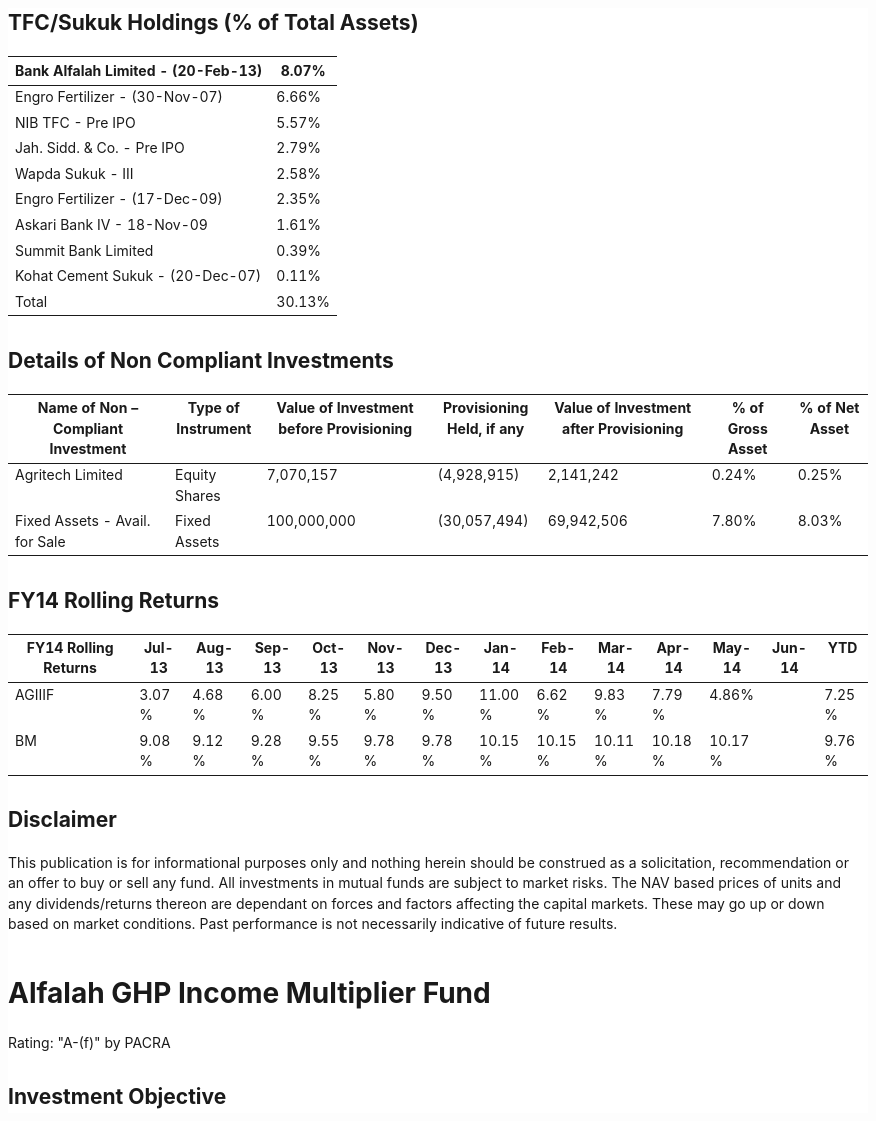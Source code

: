 ## TFC/Sukuk Holdings (% of Total Assets)

| Bank Alfalah Limited - (20-Feb-13) | 8.07%  |
| ---------------------------------- | ------ |
| Engro Fertilizer - (30-Nov-07)     | 6.66%  |
| NIB TFC - Pre IPO                  | 5.57%  |
| Jah. Sidd. & Co. - Pre IPO         | 2.79%  |
| Wapda Sukuk - III                  | 2.58%  |
| Engro Fertilizer - (17-Dec-09)     | 2.35%  |
| Askari Bank IV - 18-Nov-09         | 1.61%  |
| Summit Bank Limited                | 0.39%  |
| Kohat Cement Sukuk - (20-Dec-07)   | 0.11%  |
| Total                              | 30.13% |

## Details of Non Compliant Investments

| Name of Non – Compliant Investment | Type of Instrument | Value of Investment before Provisioning | Provisioning Held, if any | Value of Investment after Provisioning | % of Gross Asset | % of Net Asset |
| ---------------------------------- | ------------------ | --------------------------------------- | ------------------------- | -------------------------------------- | ---------------- | -------------- |
| Agritech Limited                   | Equity Shares      | 7,070,157                               | (4,928,915)               | 2,141,242                              | 0.24%            | 0.25%          |
| Fixed Assets - Avail. for Sale     | Fixed Assets       | 100,000,000                             | (30,057,494)              | 69,942,506                             | 7.80%            | 8.03%          |

## FY14 Rolling Returns

| FY14 Rolling Returns | Jul-13 | Aug-13 | Sep-13 | Oct-13 | Nov-13 | Dec-13 | Jan-14 | Feb-14 | Mar-14 | Apr-14 | May-14 | Jun-14 | YTD   |
| -------------------- | ------ | ------ | ------ | ------ | ------ | ------ | ------ | ------ | ------ | ------ | ------ | ------ | ----- |
| AGIIIF               | 3.07%  | 4.68%  | 6.00%  | 8.25%  | 5.80%  | 9.50%  | 11.00% | 6.62%  | 9.83%  | 7.79%  | 4.86%  |        | 7.25% |
| BM                   | 9.08%  | 9.12%  | 9.28%  | 9.55%  | 9.78%  | 9.78%  | 10.15% | 10.15% | 10.11% | 10.18% | 10.17% |        | 9.76% |

## Disclaimer

This publication is for informational purposes only and nothing herein should be construed as a solicitation, recommendation or an offer to buy or sell any fund. All investments in mutual funds are subject to market risks. The NAV based prices of units and any dividends/returns thereon are dependant on forces and factors affecting the capital markets. These may go up or down based on market conditions. Past performance is not necessarily indicative of future results.

# Alfalah GHP Income Multiplier Fund

Rating: "A-(f)" by PACRA

## Investment Objective
